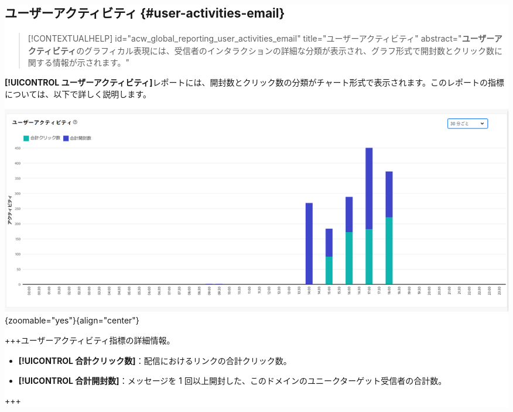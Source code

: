 ## ユーザーアクティビティ {#user-activities-email}

>[!CONTEXTUALHELP]
>id="acw_global_reporting_user_activities_email"
>title="ユーザーアクティビティ"
>abstract="**ユーザーアクティビティ**&#x200B;のグラフィカル表現には、受信者のインタラクションの詳細な分類が表示され、グラフ形式で開封数とクリック数に関する情報が示されます。"

**[!UICONTROL ユーザーアクティビティ]**&#x200B;レポートには、開封数とクリック数の分類がチャート形式で表示されます。このレポートの指標については、以下で詳しく説明します。

![ユーザーアクティビティ指標](assets/global_report_email_user.png){zoomable="yes"}{align="center"}

+++ユーザーアクティビティ指標の詳細情報。

* **[!UICONTROL 合計クリック数]**：配信におけるリンクの合計クリック数。

* **[!UICONTROL 合計開封数]**：メッセージを 1 回以上開封した、このドメインのユニークターゲット受信者の合計数。

+++